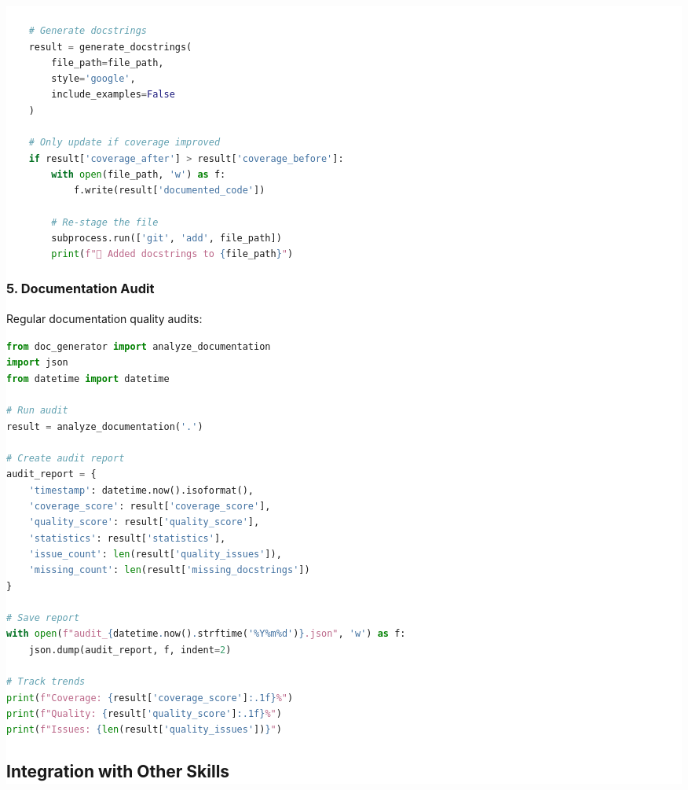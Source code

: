 ```python

    # Generate docstrings
    result = generate_docstrings(
        file_path=file_path,
        style='google',
        include_examples=False
    )

    # Only update if coverage improved
    if result['coverage_after'] > result['coverage_before']:
        with open(file_path, 'w') as f:
            f.write(result['documented_code'])

        # Re-stage the file
        subprocess.run(['git', 'add', file_path])
        print(f"📝 Added docstrings to {file_path}")
```

### 5. Documentation Audit

Regular documentation quality audits:

```python
from doc_generator import analyze_documentation
import json
from datetime import datetime

# Run audit
result = analyze_documentation('.')

# Create audit report
audit_report = {
    'timestamp': datetime.now().isoformat(),
    'coverage_score': result['coverage_score'],
    'quality_score': result['quality_score'],
    'statistics': result['statistics'],
    'issue_count': len(result['quality_issues']),
    'missing_count': len(result['missing_docstrings'])
}

# Save report
with open(f"audit_{datetime.now().strftime('%Y%m%d')}.json", 'w') as f:
    json.dump(audit_report, f, indent=2)

# Track trends
print(f"Coverage: {result['coverage_score']:.1f}%")
print(f"Quality: {result['quality_score']:.1f}%")
print(f"Issues: {len(result['quality_issues'])}")
```

## Integration with Other Skills
